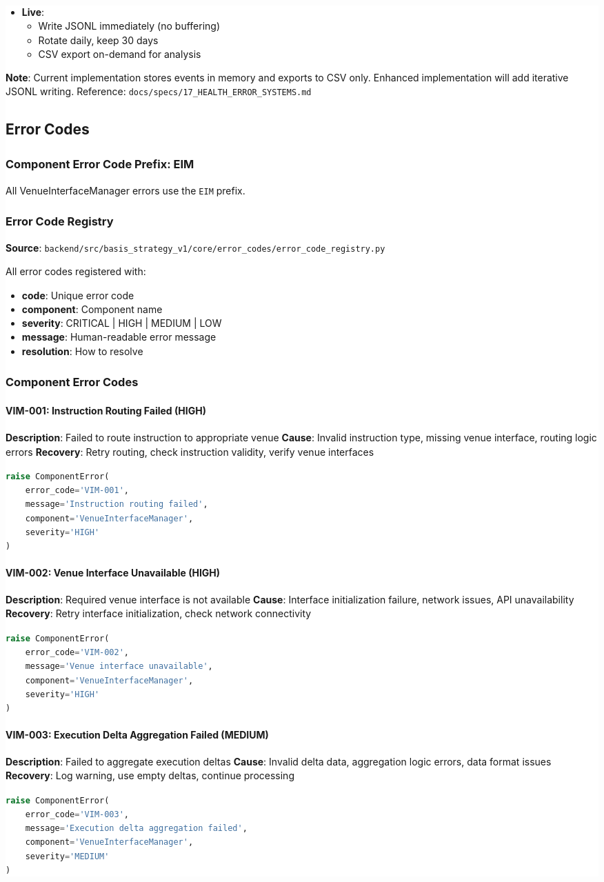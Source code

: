 - **Live**: 
  - Write JSONL immediately (no buffering)
  - Rotate daily, keep 30 days
  - CSV export on-demand for analysis

**Note**: Current implementation stores events in memory and exports to CSV only. Enhanced implementation will add iterative JSONL writing. Reference: `docs/specs/17_HEALTH_ERROR_SYSTEMS.md`

## Error Codes

### Component Error Code Prefix: EIM
All VenueInterfaceManager errors use the `EIM` prefix.

### Error Code Registry
**Source**: `backend/src/basis_strategy_v1/core/error_codes/error_code_registry.py`

All error codes registered with:
- **code**: Unique error code
- **component**: Component name
- **severity**: CRITICAL | HIGH | MEDIUM | LOW
- **message**: Human-readable error message
- **resolution**: How to resolve

### Component Error Codes

#### VIM-001: Instruction Routing Failed (HIGH)
**Description**: Failed to route instruction to appropriate venue
**Cause**: Invalid instruction type, missing venue interface, routing logic errors
**Recovery**: Retry routing, check instruction validity, verify venue interfaces
```python
raise ComponentError(
    error_code='VIM-001',
    message='Instruction routing failed',
    component='VenueInterfaceManager',
    severity='HIGH'
)
```

#### VIM-002: Venue Interface Unavailable (HIGH)
**Description**: Required venue interface is not available
**Cause**: Interface initialization failure, network issues, API unavailability
**Recovery**: Retry interface initialization, check network connectivity
```python
raise ComponentError(
    error_code='VIM-002',
    message='Venue interface unavailable',
    component='VenueInterfaceManager',
    severity='HIGH'
)
```

#### VIM-003: Execution Delta Aggregation Failed (MEDIUM)
**Description**: Failed to aggregate execution deltas
**Cause**: Invalid delta data, aggregation logic errors, data format issues
**Recovery**: Log warning, use empty deltas, continue processing
```python
raise ComponentError(
    error_code='VIM-003',
    message='Execution delta aggregation failed',
    component='VenueInterfaceManager',
    severity='MEDIUM'
)
```
